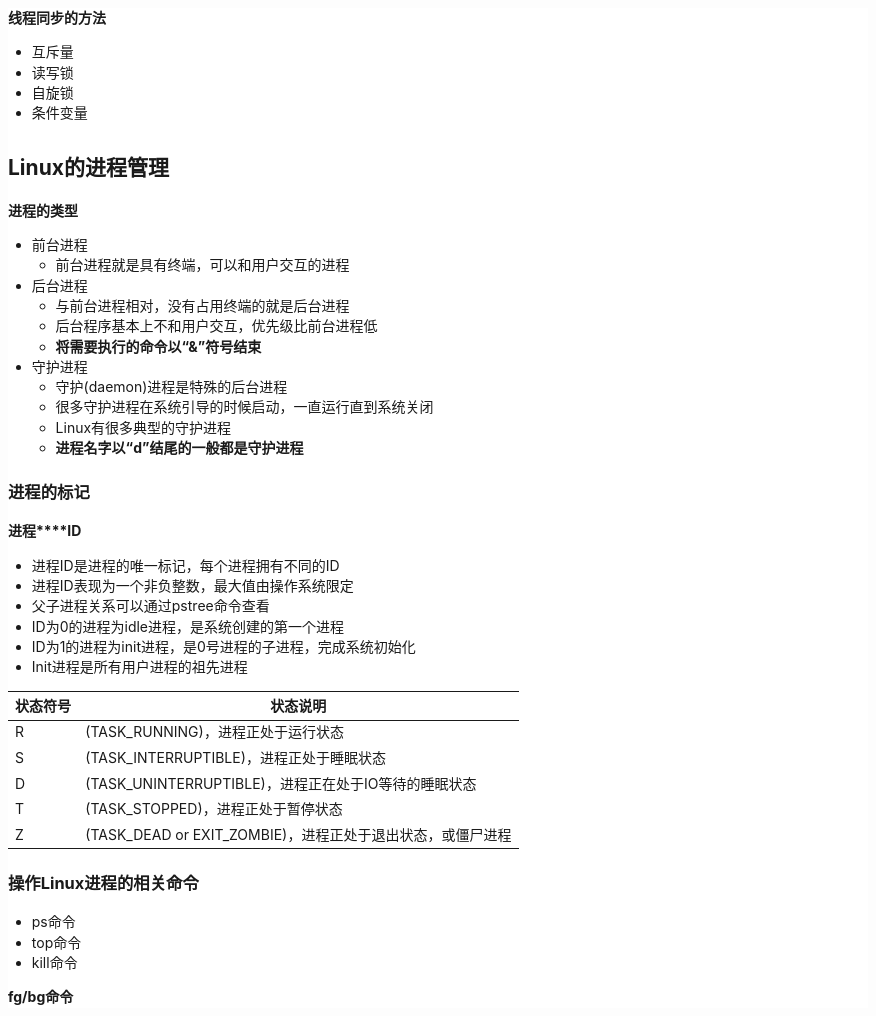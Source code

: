 **线程同步的方法** 

- 互斥量 
- 读写锁
- 自旋锁
- 条件变量 



## **Linux的进程管理** 

**进程的类型**

- 前台进程
  - 前台进程就是具有终端，可以和用户交互的进程 
- 后台进程 
  - 与前台进程相对，没有占用终端的就是后台进程
  - 后台程序基本上不和用户交互，优先级比前台进程低 
  - **将需要执行的命令以“&”符号结束** 
- 守护进程 
  - 守护(daemon)进程是特殊的后台进程
  - 很多守护进程在系统引导的时候启动，一直运行直到系统关闭 
  - Linux有很多典型的守护进程 
  - **进程名字以“d”结尾的一般都是守护进程**

### **进程的标记** 

**进程****ID** 

- 进程ID是进程的唯一标记，每个进程拥有不同的ID 
- 进程ID表现为一个非负整数，最大值由操作系统限定 
- 父子进程关系可以通过pstree命令查看 
- ID为0的进程为idle进程，是系统创建的第一个进程 
- ID为1的进程为init进程，是0号进程的子进程，完成系统初始化 
- Init进程是所有用户进程的祖先进程

| **状态符号** | **状态说明**                                               |
| ------------ | ---------------------------------------------------------- |
| R  | (TASK_RUNNING)，进程正处于运行状态                         |
| S   | (TASK_INTERRUPTIBLE)，进程正处于睡眠状态                   |
| D    | (TASK_UNINTERRUPTIBLE)，进程正在处于IO等待的睡眠状态       |
| T   | (TASK_STOPPED)，进程正处于暂停状态                         |
| Z  | (TASK_DEAD or EXIT_ZOMBIE)，进程正处于退出状态，或僵尸进程 |

### 操作Linux进程的相关命令

- ps命令 
- top命令 
- kill命令 

**fg/bg命令** 
